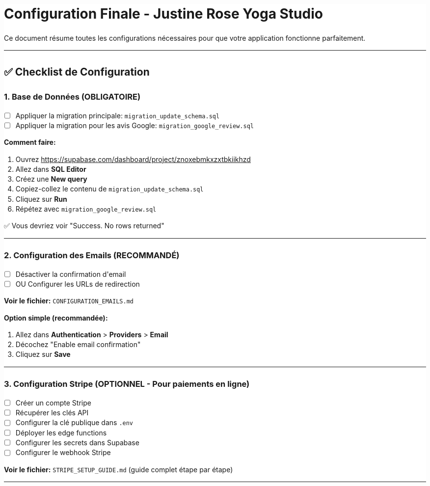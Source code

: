 # Configuration Finale - Justine Rose Yoga Studio

Ce document résume toutes les configurations nécessaires pour que votre application fonctionne parfaitement.

---

## ✅ Checklist de Configuration

### 1. Base de Données (OBLIGATOIRE)

- [ ] Appliquer la migration principale: `migration_update_schema.sql`
- [ ] Appliquer la migration pour les avis Google: `migration_google_review.sql`

**Comment faire:**
1. Ouvrez https://supabase.com/dashboard/project/znoxebmkxzxtbkiikhzd
2. Allez dans **SQL Editor**
3. Créez une **New query**
4. Copiez-collez le contenu de `migration_update_schema.sql`
5. Cliquez sur **Run**
6. Répétez avec `migration_google_review.sql`

✅ Vous devriez voir "Success. No rows returned"

---

### 2. Configuration des Emails (RECOMMANDÉ)

- [ ] Désactiver la confirmation d'email
- [ ] OU Configurer les URLs de redirection

**Voir le fichier:** `CONFIGURATION_EMAILS.md`

**Option simple (recommandée):**
1. Allez dans **Authentication** > **Providers** > **Email**
2. Décochez "Enable email confirmation"
3. Cliquez sur **Save**

---

### 3. Configuration Stripe (OPTIONNEL - Pour paiements en ligne)

- [ ] Créer un compte Stripe
- [ ] Récupérer les clés API
- [ ] Configurer la clé publique dans `.env`
- [ ] Déployer les edge functions
- [ ] Configurer les secrets dans Supabase
- [ ] Configurer le webhook Stripe

**Voir le fichier:** `STRIPE_SETUP_GUIDE.md` (guide complet étape par étape)

---
